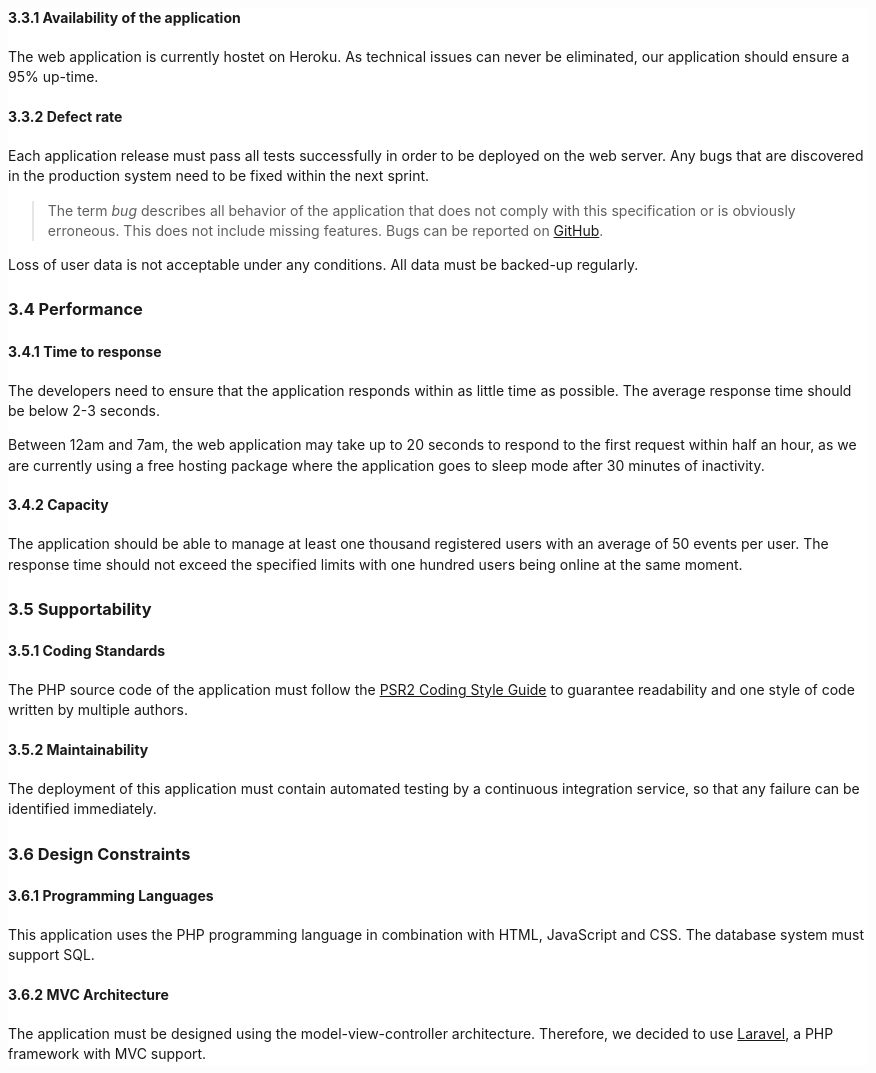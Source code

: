 #### 3.3.1 Availability of the application

The web application is currently hostet on Heroku. As technical issues can never be eliminated, our application should ensure a 95% up-time.

#### 3.3.2 Defect rate

Each application release must pass all tests successfully in order to be deployed on the web server. Any bugs that are discovered in the production system need to be fixed within the next sprint.

> The term *bug* describes all behavior of the application that does not comply with this specification or is obviously erroneous. This does not include missing features. Bugs can be reported on [GitHub](https://github.com/tarjmp/eventlab).

Loss of user data is not acceptable under any conditions. All data must be backed-up regularly.

### 3.4 Performance

#### 3.4.1 Time to response

The developers need to ensure that the application responds within as little time as possible. The average response time should be below 2-3 seconds.

Between 12am and 7am, the web application may take up to 20 seconds to respond to the first request within half an hour, as we are currently using a free hosting package where the application goes to sleep mode after 30 minutes of inactivity.

#### 3.4.2 Capacity

The application should be able to manage at least one thousand registered users with an average of 50 events per user. The response time should not exceed the specified limits with one hundred users being online at the same moment.

### 3.5 Supportability

#### 3.5.1 Coding Standards
The PHP source code of the application must follow the [PSR2 Coding Style Guide](https://www.php-fig.org/psr/psr-2/) to guarantee readability and one style of code written by multiple authors.

#### 3.5.2 Maintainability
The deployment of this application must contain automated testing by a continuous integration service, so that any failure can be identified immediately.


### 3.6 Design Constraints

####  3.6.1 Programming Languages
This application uses the PHP programming language in combination with HTML, JavaScript and CSS. The database system must support SQL.

#### 3.6.2 MVC Architecture
The application must be designed using the model-view-controller architecture. Therefore, we decided to use [Laravel](https://laravel.com/), a PHP framework with MVC support.
